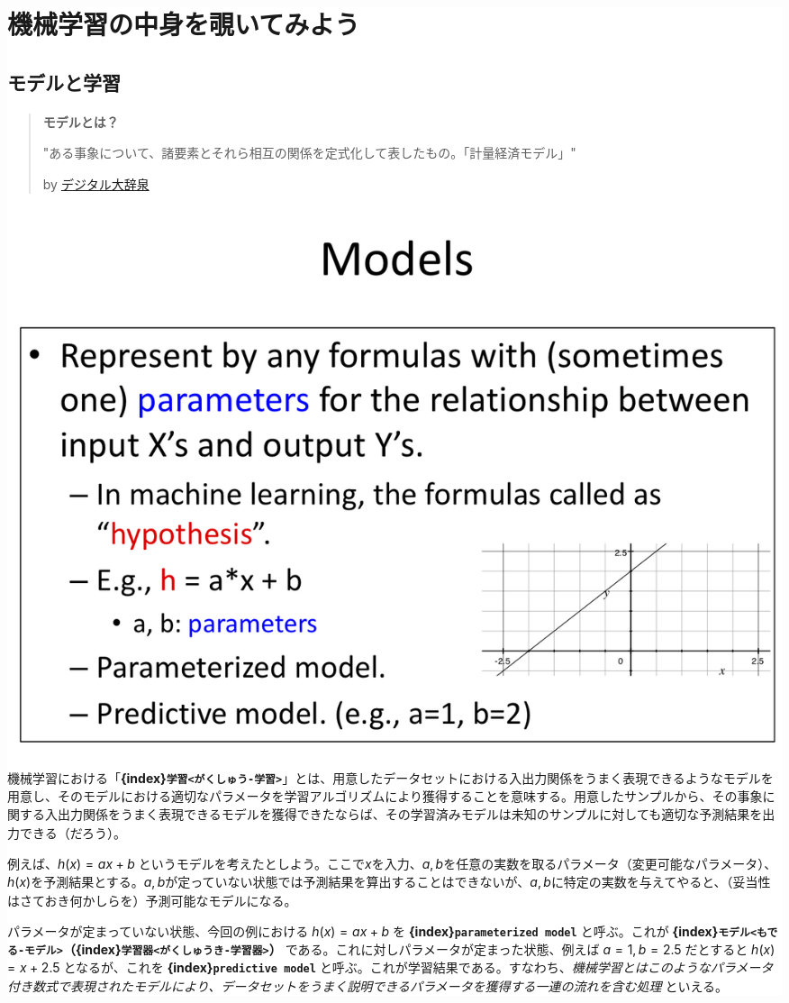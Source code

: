 # 機械学習の中身を覗いてみよう

## モデルと学習
> **モデルとは？**
>
> "ある事象について、諸要素とそれら相互の関係を定式化して表したもの。「計量経済モデル」"
>
> by [デジタル大辞泉](https://kotobank.jp/word/モデル-142529)

![What is model?](./figs/model.png)

機械学習における「**{index}`学習<がくしゅう-学習>`**」とは、用意したデータセットにおける入出力関係をうまく表現できるようなモデルを用意し、そのモデルにおける適切なパラメータを学習アルゴリズムにより獲得することを意味する。用意したサンプルから、その事象に関する入出力関係をうまく表現できるモデルを獲得できたならば、その学習済みモデルは未知のサンプルに対しても適切な予測結果を出力できる（だろう）。

例えば、$h(x) = ax + b$ というモデルを考えたとしよう。ここで$x$を入力、$a, b$を任意の実数を取るパラメータ（変更可能なパラメータ）、$h(x)$を予測結果とする。$a, b$が定っていない状態では予測結果を算出することはできないが、$a, b$に特定の実数を与えてやると、（妥当性はさておき何かしらを）予測可能なモデルになる。

パラメータが定まっていない状態、今回の例における $h(x) = ax + b$ を **{index}`parameterized model`** と呼ぶ。これが **{index}`モデル<もでる-モデル>`（{index}`学習器<がくしゅうき-学習器>`）** である。これに対しパラメータが定まった状態、例えば $a=1, b=2.5$ だとすると $h(x) = x + 2.5$ となるが、これを **{index}`predictive model`** と呼ぶ。これが学習結果である。すなわち、*機械学習とはこのようなパラメータ付き数式で表現されたモデルにより、データセットをうまく説明できるパラメータを獲得する一連の流れを含む処理* といえる。
